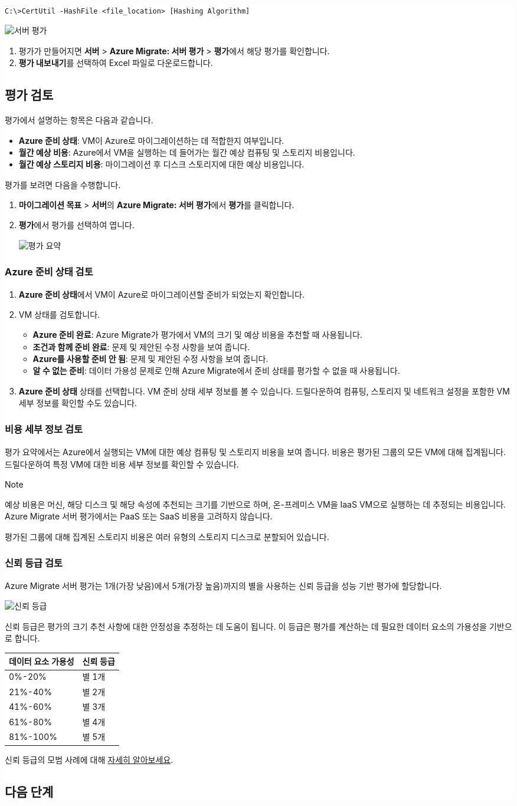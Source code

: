    ```C:\>CertUtil -HashFile <file_location> [Hashing Algorithm]```

   ![서버 평가](./media/tutorial-assess-vmware/assessment-create.png)

1. 평가가 만들어지면 **서버** > **Azure Migrate: 서버 평가** > **평가**에서 해당 평가를 확인합니다.
1. **평가 내보내기**를 선택하여 Excel 파일로 다운로드합니다.

## <a name="review-an-assessment"></a>평가 검토

평가에서 설명하는 항목은 다음과 같습니다.

- **Azure 준비 상태**: VM이 Azure로 마이그레이션하는 데 적합한지 여부입니다.
- **월간 예상 비용**: Azure에서 VM을 실행하는 데 들어가는 월간 예상 컴퓨팅 및 스토리지 비용입니다.
- **월간 예상 스토리지 비용**: 마이그레이션 후 디스크 스토리지에 대한 예상 비용입니다.

평가를 보려면 다음을 수행합니다.

1. **마이그레이션 목표** > **서버**의 **Azure Migrate: 서버 평가**에서 **평가**를 클릭합니다.
1. **평가**에서 평가를 선택하여 엽니다.

   ![평가 요약](./media/tutorial-assess-vmware/assessment-summary.png)

### <a name="review-azure-readiness"></a>Azure 준비 상태 검토

1. **Azure 준비 상태**에서 VM이 Azure로 마이그레이션할 준비가 되었는지 확인합니다.
1. VM 상태를 검토합니다.
    - **Azure 준비 완료**: Azure Migrate가 평가에서 VM의 크기 및 예상 비용을 추천할 때 사용됩니다.
    - **조건과 함께 준비 완료**: 문제 및 제안된 수정 사항을 보여 줍니다.
    - **Azure를 사용할 준비 안 됨**: 문제 및 제안된 수정 사항을 보여 줍니다.
    - **알 수 없는 준비**: 데이터 가용성 문제로 인해 Azure Migrate에서 준비 상태를 평가할 수 없을 때 사용됩니다.

1. **Azure 준비 상태** 상태를 선택합니다. VM 준비 상태 세부 정보를 볼 수 있습니다. 드릴다운하여 컴퓨팅, 스토리지 및 네트워크 설정을 포함한 VM 세부 정보를 확인할 수도 있습니다.

### <a name="review-cost-details"></a>비용 세부 정보 검토

평가 요약에서는 Azure에서 실행되는 VM에 대한 예상 컴퓨팅 및 스토리지 비용을 보여 줍니다. 비용은 평가된 그룹의 모든 VM에 대해 집계됩니다. 드릴다운하여 특정 VM에 대한 비용 세부 정보를 확인할 수 있습니다.

> [!NOTE]
> 예상 비용은 머신, 해당 디스크 및 해당 속성에 추천되는 크기를 기반으로 하며, 온-프레미스 VM을 IaaS VM으로 실행하는 데 추정되는 비용입니다. Azure Migrate 서버 평가에서는 PaaS 또는 SaaS 비용을 고려하지 않습니다.

평가된 그룹에 대해 집계된 스토리지 비용은 여러 유형의 스토리지 디스크로 분할되어 있습니다. 

### <a name="review-confidence-rating"></a>신뢰 등급 검토

Azure Migrate 서버 평가는 1개(가장 낮음)에서 5개(가장 높음)까지의 별을 사용하는 신뢰 등급을 성능 기반 평가에 할당합니다.

![신뢰 등급](./media/tutorial-assess-vmware/confidence-rating.png)

신뢰 등급은 평가의 크기 추천 사항에 대한 안정성을 추정하는 데 도움이 됩니다. 이 등급은 평가를 계산하는 데 필요한 데이터 요소의 가용성을 기반으로 합니다.

**데이터 요소 가용성** | **신뢰 등급**
--- | ---
0%-20% | 별 1개
21%-40% | 별 2개
41%-60% | 별 3개
61%-80% | 별 4개
81%-100% | 별 5개

신뢰 등급의 모범 사례에 대해 [자세히 알아보세요](best-practices-assessment.md#best-practices-for-confidence-ratings).

## <a name="next-steps"></a>다음 단계
   ```